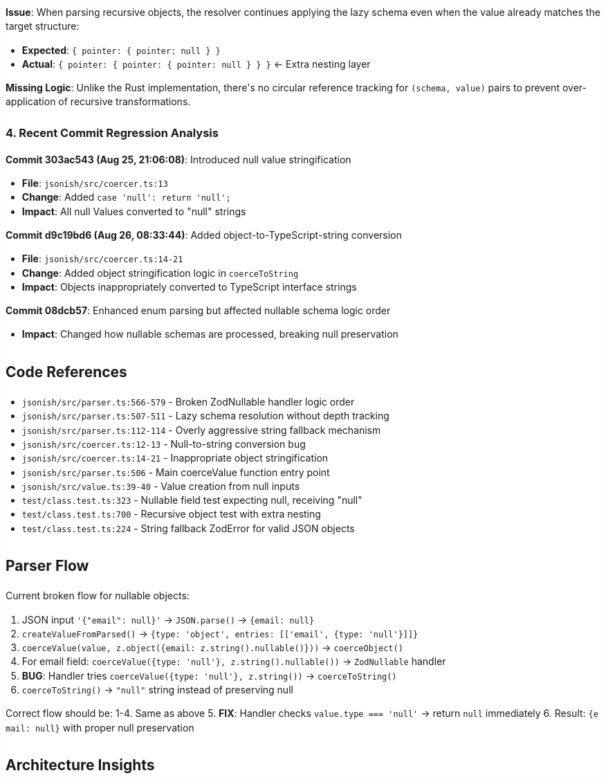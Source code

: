 **Issue**: When parsing recursive objects, the resolver continues applying the lazy schema even when the value already matches the target structure:

- **Expected**: `{ pointer: { pointer: null } }`  
- **Actual**: `{ pointer: { pointer: { pointer: null } } }` ← Extra nesting layer

**Missing Logic**: Unlike the Rust implementation, there's no circular reference tracking for `(schema, value)` pairs to prevent over-application of recursive transformations.

### 4. Recent Commit Regression Analysis

**Commit 303ac543 (Aug 25, 21:06:08)**: Introduced null value stringification
- **File**: `jsonish/src/coercer.ts:13`
- **Change**: Added `case 'null': return 'null';`
- **Impact**: All null Values converted to "null" strings

**Commit d9c19bd6 (Aug 26, 08:33:44)**: Added object-to-TypeScript-string conversion
- **File**: `jsonish/src/coercer.ts:14-21`
- **Change**: Added object stringification logic in `coerceToString`
- **Impact**: Objects inappropriately converted to TypeScript interface strings

**Commit 08dcb57**: Enhanced enum parsing but affected nullable schema logic order
- **Impact**: Changed how nullable schemas are processed, breaking null preservation

## Code References

- `jsonish/src/parser.ts:566-579` - Broken ZodNullable handler logic order
- `jsonish/src/parser.ts:507-511` - Lazy schema resolution without depth tracking  
- `jsonish/src/parser.ts:112-114` - Overly aggressive string fallback mechanism
- `jsonish/src/coercer.ts:12-13` - Null-to-string conversion bug
- `jsonish/src/coercer.ts:14-21` - Inappropriate object stringification
- `jsonish/src/parser.ts:506` - Main coerceValue function entry point
- `jsonish/src/value.ts:39-40` - Value creation from null inputs
- `test/class.test.ts:323` - Nullable field test expecting null, receiving "null"
- `test/class.test.ts:700` - Recursive object test with extra nesting  
- `test/class.test.ts:224` - String fallback ZodError for valid JSON objects

## Parser Flow

Current broken flow for nullable objects:
1. JSON input `'{"email": null}'` → `JSON.parse()` → `{email: null}`
2. `createValueFromParsed()` → `{type: 'object', entries: [['email', {type: 'null'}]]}`
3. `coerceValue(value, z.object({email: z.string().nullable()}))` → `coerceObject()`
4. For email field: `coerceValue({type: 'null'}, z.string().nullable())` → `ZodNullable` handler
5. **BUG**: Handler tries `coerceValue({type: 'null'}, z.string())` → `coerceToString()`
6. `coerceToString()` → `"null"` string instead of preserving null

Correct flow should be:
1-4. Same as above
5. **FIX**: Handler checks `value.type === 'null'` → return `null` immediately
6. Result: `{email: null}` with proper null preservation

## Architecture Insights
